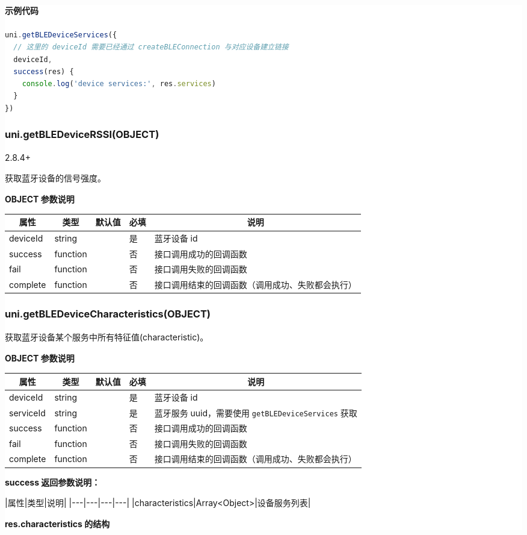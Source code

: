 #### 示例代码

```js
uni.getBLEDeviceServices({
  // 这里的 deviceId 需要已经通过 createBLEConnection 与对应设备建立链接
  deviceId,
  success(res) {
    console.log('device services:', res.services)
  }
})
```


### uni.getBLEDeviceRSSI(OBJECT)

2.8.4+

获取蓝牙设备的信号强度。

**OBJECT 参数说明**

|属性|类型|默认值|必填|说明|
|---|---|---|---|---|
|deviceId|string||是|蓝牙设备 id|
|success|function||否|接口调用成功的回调函数|
|fail|function||否|接口调用失败的回调函数|
|complete|function||否|接口调用结束的回调函数（调用成功、失败都会执行）|


### uni.getBLEDeviceCharacteristics(OBJECT)

获取蓝牙设备某个服务中所有特征值(characteristic)。

**OBJECT 参数说明**

|属性|类型|默认值|必填|说明|
|---|---|---|---|---|
|deviceId|string||是|蓝牙设备 id|
|serviceId|string||是|蓝牙服务 uuid，需要使用 `getBLEDeviceServices` 获取|
|success|function||否|接口调用成功的回调函数|
|fail|function||否|接口调用失败的回调函数|
|complete|function||否|接口调用结束的回调函数（调用成功、失败都会执行）|

**success 返回参数说明：**

|属性|类型|说明|
|---|---|---|---|
|characteristics|Array&lt;Object&gt;|设备服务列表|

**res.characteristics 的结构**
